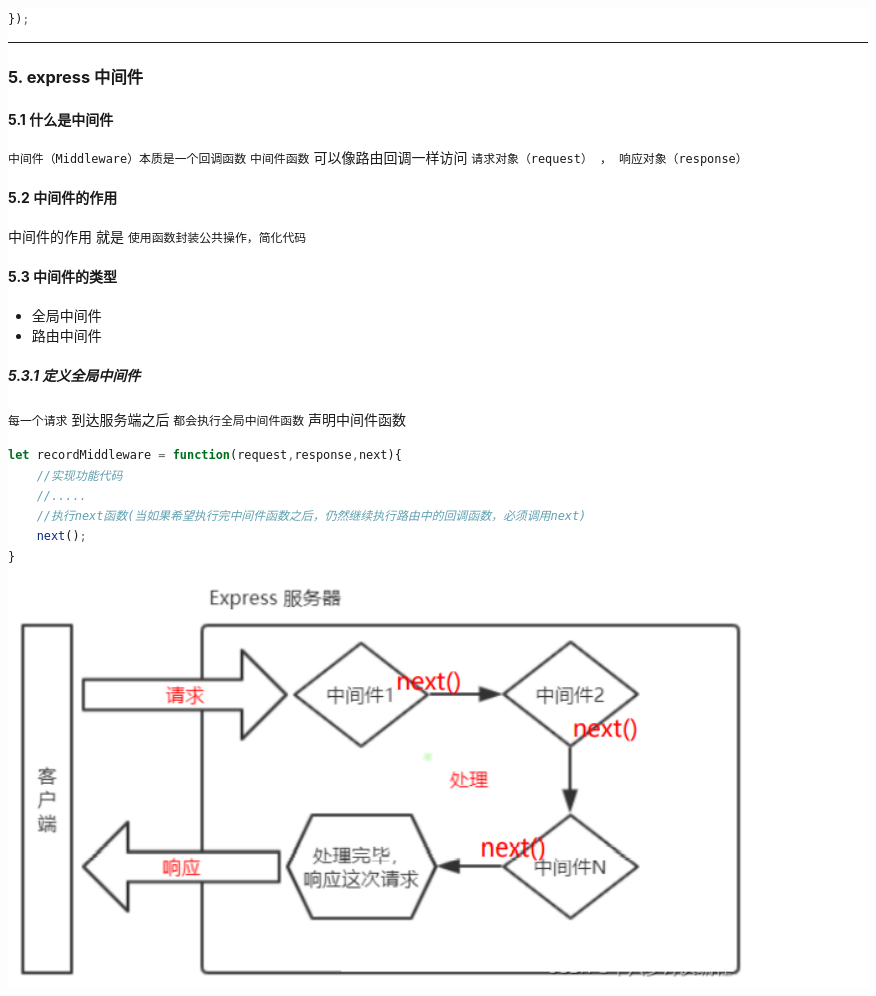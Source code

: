 ```js
});
```


---------------------------------------------------------------------------------

### 5. express 中间件

#### 5.1 什么是中间件
`中间件（Middleware）本质是一个回调函数`
`中间件函数` 可以像路由回调一样访问 `请求对象（request） ， 响应对象（response）`



#### 5.2 中间件的作用
中间件的作用 就是 `使用函数封装公共操作，简化代码`



#### 5.3 中间件的类型
- 全局中间件
- 路由中间件

##### 5.3.1 定义全局中间件
`每一个请求` 到达服务端之后 `都会执行全局中间件函数`
声明中间件函数
```js
let recordMiddleware = function(request,response,next){
    //实现功能代码
    //.....
    //执行next函数(当如果希望执行完中间件函数之后，仍然继续执行路由中的回调函数，必须调用next)
    next();
}
```


![全局中间件.png](/NodeJS/asset/images/全局中间件.png "全局中间件.png")
